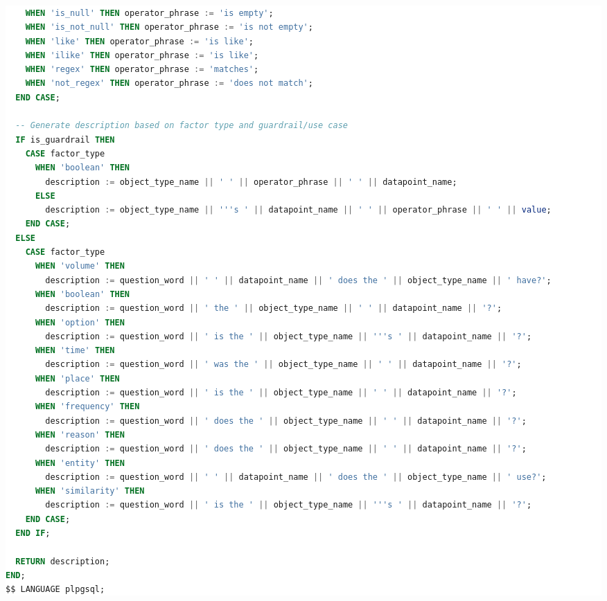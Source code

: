 ```sql
    WHEN 'is_null' THEN operator_phrase := 'is empty';
    WHEN 'is_not_null' THEN operator_phrase := 'is not empty';
    WHEN 'like' THEN operator_phrase := 'is like';
    WHEN 'ilike' THEN operator_phrase := 'is like';
    WHEN 'regex' THEN operator_phrase := 'matches';
    WHEN 'not_regex' THEN operator_phrase := 'does not match';
  END CASE;
  
  -- Generate description based on factor type and guardrail/use case
  IF is_guardrail THEN
    CASE factor_type
      WHEN 'boolean' THEN
        description := object_type_name || ' ' || operator_phrase || ' ' || datapoint_name;
      ELSE
        description := object_type_name || '''s ' || datapoint_name || ' ' || operator_phrase || ' ' || value;
    END CASE;
  ELSE
    CASE factor_type
      WHEN 'volume' THEN
        description := question_word || ' ' || datapoint_name || ' does the ' || object_type_name || ' have?';
      WHEN 'boolean' THEN
        description := question_word || ' the ' || object_type_name || ' ' || datapoint_name || '?';
      WHEN 'option' THEN
        description := question_word || ' is the ' || object_type_name || '''s ' || datapoint_name || '?';
      WHEN 'time' THEN
        description := question_word || ' was the ' || object_type_name || ' ' || datapoint_name || '?';
      WHEN 'place' THEN
        description := question_word || ' is the ' || object_type_name || ' ' || datapoint_name || '?';
      WHEN 'frequency' THEN
        description := question_word || ' does the ' || object_type_name || ' ' || datapoint_name || '?';
      WHEN 'reason' THEN
        description := question_word || ' does the ' || object_type_name || ' ' || datapoint_name || '?';
      WHEN 'entity' THEN
        description := question_word || ' ' || datapoint_name || ' does the ' || object_type_name || ' use?';
      WHEN 'similarity' THEN
        description := question_word || ' is the ' || object_type_name || '''s ' || datapoint_name || '?';
    END CASE;
  END IF;
  
  RETURN description;
END;
$$ LANGUAGE plpgsql;
```
